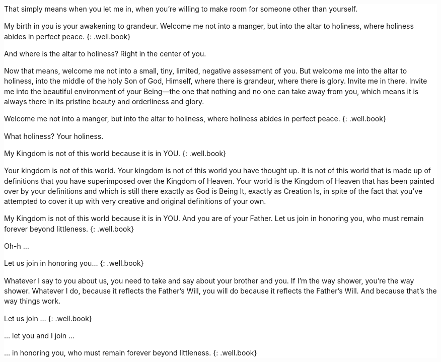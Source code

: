 That simply means when you let me in, when you&rsquo;re willing to make
room for someone other than yourself.

My birth in you is your awakening to grandeur. Welcome me not into a
manger, but into the altar to holiness, where holiness abides in perfect
peace.
{: .well.book}

And where is the altar to holiness? Right in the center of you.

Now that means, welcome me not into a small, tiny, limited, negative
assessment of you. But welcome me into the altar to holiness, into the
middle of the holy Son of God, Himself, where there is grandeur, where
there is glory. Invite me in there. Invite me into the beautiful
environment of your Being&mdash;the one that nothing and no one can take
away from you, which means it is always there in its pristine beauty and
orderliness and glory.

Welcome me not into a manger, but into the altar to holiness, where
holiness abides in perfect peace.
{: .well.book}

What holiness? Your holiness.

My Kingdom is not of this world because it is in YOU.
{: .well.book}

Your kingdom is not of this world. Your kingdom is not of this world you
have thought up. It is not of this world that is made up of definitions
that you have superimposed over the Kingdom of Heaven. Your world is the
Kingdom of Heaven that has been painted over by your definitions and
which is still there exactly as God is Being It, exactly as Creation Is,
in spite of the fact that you&rsquo;ve attempted to cover it up with
very creative and original definitions of your own.

My Kingdom is not of this world because it is in YOU. And you are of
your Father. Let us join in honoring you, who must remain forever beyond
littleness.
{: .well.book}

Oh-h &hellip;

Let us join in honoring you&hellip;
{: .well.book}

Whatever I say to you about us, you need to take and say about your
brother and you. If I&rsquo;m the way shower, you&rsquo;re the way
shower. Whatever I do, because it reflects the Father&rsquo;s Will, you
will do because it reflects the Father&rsquo;s Will. And because
that&rsquo;s the way things work.

Let us join &hellip;
{: .well.book}

&hellip; let you and I join &hellip;

&hellip; in honoring you, who must remain forever beyond littleness.
{: .well.book}
